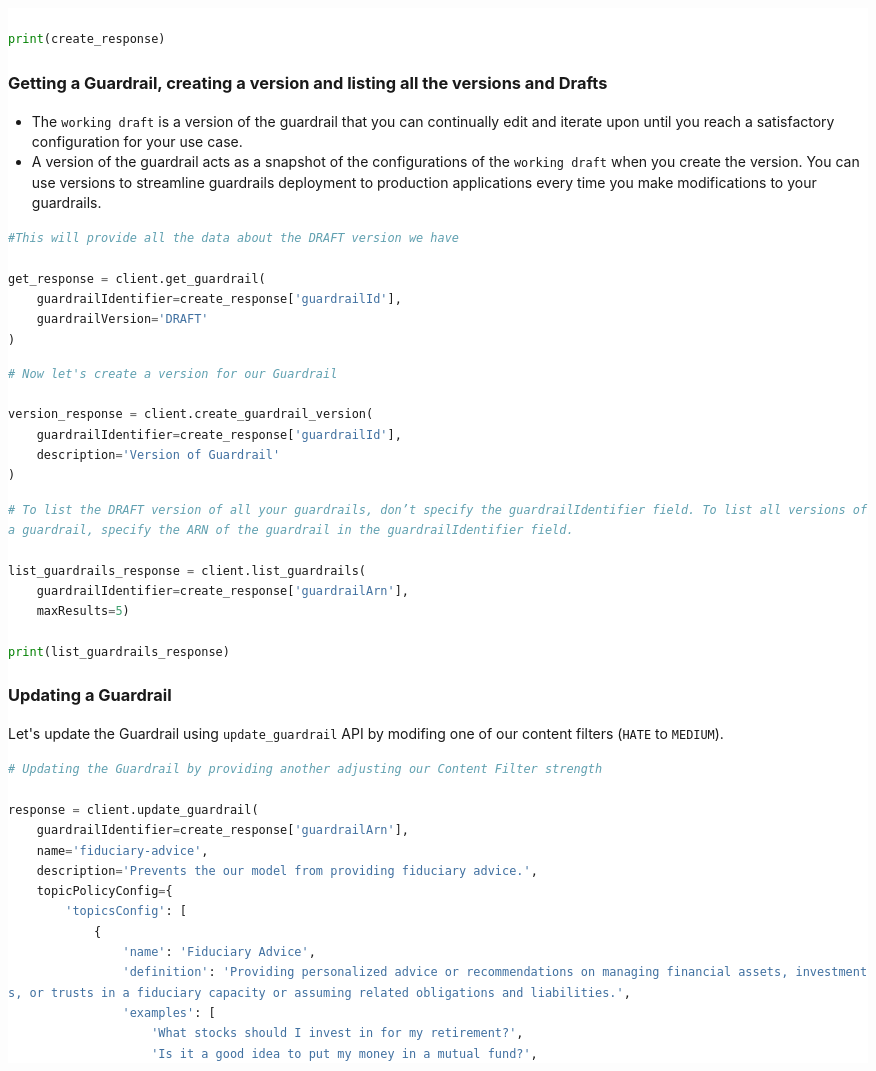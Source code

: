 ```python

print(create_response)
```

<h3> Getting a Guardrail, creating a version and listing all the versions and Drafts </h3>

- The `working draft` is a version of the guardrail that you can continually edit and iterate upon until you reach a satisfactory configuration for your use case. 
- A version of the guardrail acts as a snapshot of the configurations of the `working draft` when you create the version. You can use versions to streamline guardrails deployment to production applications every time you make modifications to your guardrails.


```python
#This will provide all the data about the DRAFT version we have

get_response = client.get_guardrail(
    guardrailIdentifier=create_response['guardrailId'],
    guardrailVersion='DRAFT'
)

```


```python
# Now let's create a version for our Guardrail 

version_response = client.create_guardrail_version(
    guardrailIdentifier=create_response['guardrailId'],
    description='Version of Guardrail'
)
```


```python
# To list the DRAFT version of all your guardrails, don’t specify the guardrailIdentifier field. To list all versions of a guardrail, specify the ARN of the guardrail in the guardrailIdentifier field.

list_guardrails_response = client.list_guardrails(
    guardrailIdentifier=create_response['guardrailArn'],
    maxResults=5)

print(list_guardrails_response)
```

<h3> Updating a Guardrail  </h3>


Let's update the Guardrail using `update_guardrail` API by modifing one of our content filters (`HATE` to `MEDIUM`).


```python
# Updating the Guardrail by providing another adjusting our Content Filter strength 

response = client.update_guardrail(
    guardrailIdentifier=create_response['guardrailArn'],
    name='fiduciary-advice',
    description='Prevents the our model from providing fiduciary advice.',
    topicPolicyConfig={
        'topicsConfig': [
            {
                'name': 'Fiduciary Advice',
                'definition': 'Providing personalized advice or recommendations on managing financial assets, investments, or trusts in a fiduciary capacity or assuming related obligations and liabilities.',
                'examples': [
                    'What stocks should I invest in for my retirement?',
                    'Is it a good idea to put my money in a mutual fund?',
```
